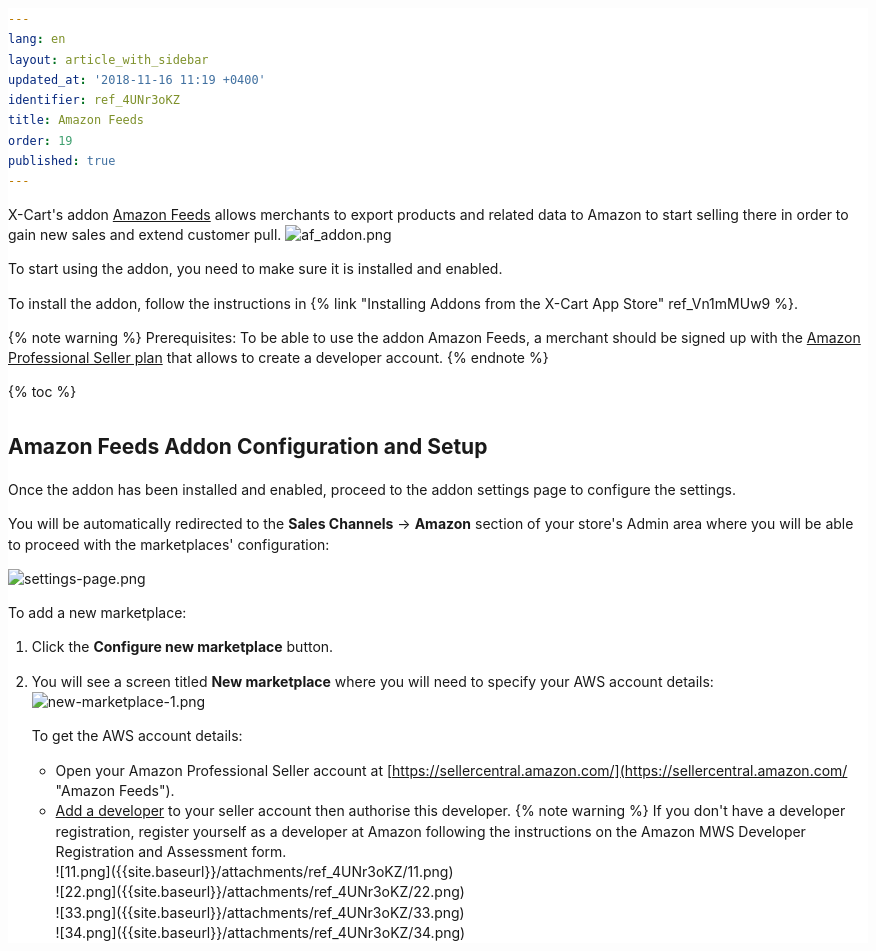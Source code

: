 ```yaml
---
lang: en
layout: article_with_sidebar
updated_at: '2018-11-16 11:19 +0400'
identifier: ref_4UNr3oKZ
title: Amazon Feeds
order: 19
published: true
---
```

X-Cart's addon [Amazon Feeds](https://market.x-cart.com/addons/amazon-feeds.html "Amazon Feeds") allows merchants to export products and related data to Amazon to start selling there in order to gain new sales and extend customer pull.
![af_addon.png]({{site.baseurl}}/attachments/ref_4UNr3oKZ/af_addon.png)

To start using the addon, you need to make sure it is installed and enabled.

To install the addon, follow the instructions in {% link "Installing Addons from the X-Cart App Store" ref_Vn1mMUw9 %}.

{% note warning %}
Prerequisites:
To be able to use the addon Amazon Feeds, a merchant should be signed up with the [Amazon Professional Seller plan](https://services.amazon.com/selling/pricing.html "Amazon Feeds") that allows to create a developer account. 
{% endnote %}

{% toc %}

## Amazon Feeds Addon Configuration and Setup

Once the addon has been installed and enabled, proceed to the addon settings page to configure the settings.

You will be automatically redirected to the **Sales Channels** -> **Amazon** section of your store's Admin area where you will be able to proceed with the marketplaces' configuration:

![settings-page.png]({{site.baseurl}}/attachments/ref_4UNr3oKZ/settings-page.png)

To add a new marketplace:

1. Click the **Configure new marketplace** button. 
2. You will see a screen titled **New marketplace** where you will need to specify your AWS account details:
   ![new-marketplace-1.png]({{site.baseurl}}/attachments/ref_4UNr3oKZ/new-marketplace-1.png)
   
   <a name="account"></a>
   To get the AWS account details:
   * Open your Amazon Professional Seller account at [https://sellercentral.amazon.com/](https://sellercentral.amazon.com/ "Amazon Feeds").
   * [Add a developer](https://docs.developer.amazonservices.com/en_US/dev_guide/DG_Registering.html "Amazon Feeds") to your seller account then authorise this developer.
     {% note warning %}
     If you don't have a developer registration, register yourself as a developer at Amazon following the instructions on the Amazon MWS Developer Registration and Assessment form. 
     <div class="ui stackable four column grid">
        <div class="column" markdown="span">![11.png]({{site.baseurl}}/attachments/ref_4UNr3oKZ/11.png)</div>
        <div class="column" markdown="span">![22.png]({{site.baseurl}}/attachments/ref_4UNr3oKZ/22.png)</div>
        <div class="column" markdown="span">![33.png]({{site.baseurl}}/attachments/ref_4UNr3oKZ/33.png)</div>
        <div class="column" markdown="span">![34.png]({{site.baseurl}}/attachments/ref_4UNr3oKZ/34.png)</div>